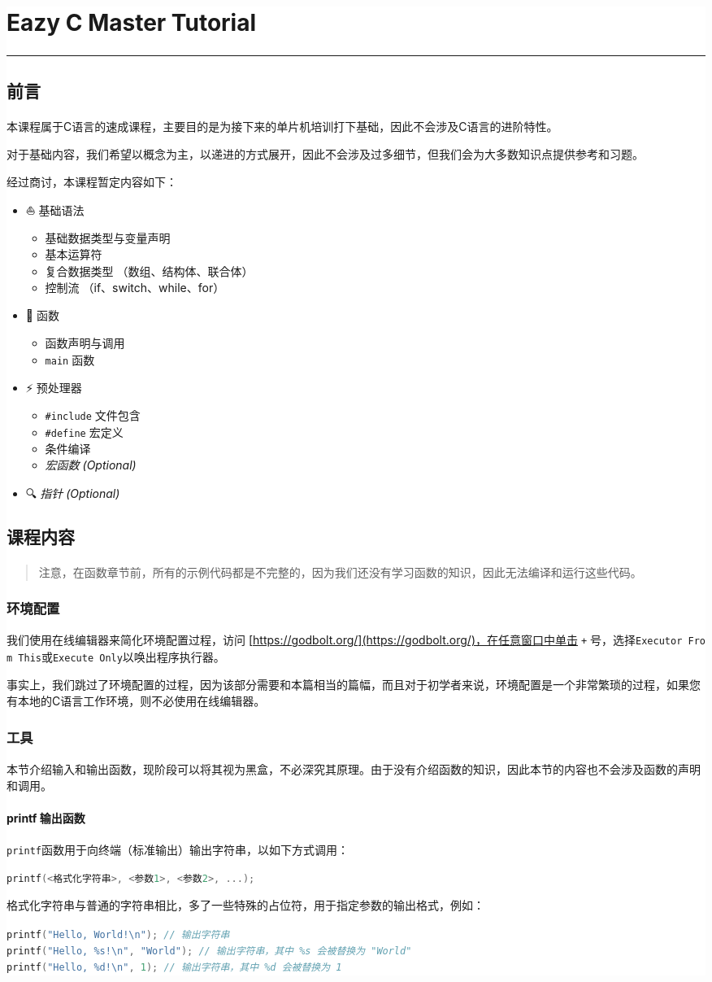 # Eazy C Master Tutorial

---

## 前言

本课程属于C语言的速成课程，主要目的是为接下来的单片机培训打下基础，因此不会涉及C语言的进阶特性。

对于基础内容，我们希望以概念为主，以递进的方式展开，因此不会涉及过多细节，但我们会为大多数知识点提供参考和习题。

经过商讨，本课程暂定内容如下：

- ⛵ 基础语法
  - 基础数据类型与变量声明
  - 基本运算符
  - 复合数据类型 （数组、结构体、联合体）
  - 控制流 （if、switch、while、for）

- 🧬 函数
  - 函数声明与调用
  - `main` 函数

- ⚡ 预处理器
  - `#include` 文件包含
  - `#define` 宏定义
  - 条件编译
  - *宏函数 (Optional)*
- 🔍 *指针 (Optional)*

## 课程内容

> 注意，在函数章节前，所有的示例代码都是不完整的，因为我们还没有学习函数的知识，因此无法编译和运行这些代码。

### 环境配置

我们使用在线编辑器来简化环境配置过程，访问 [https://godbolt.org/](https://godbolt.org/)，在任意窗口中单击 `+` 号，选择`Executor From This`或`Execute Only`以唤出程序执行器。

事实上，我们跳过了环境配置的过程，因为该部分需要和本篇相当的篇幅，而且对于初学者来说，环境配置是一个非常繁琐的过程，如果您有本地的C语言工作环境，则不必使用在线编辑器。

### 工具

本节介绍输入和输出函数，现阶段可以将其视为黑盒，不必深究其原理。由于没有介绍函数的知识，因此本节的内容也不会涉及函数的声明和调用。

#### printf 输出函数

`printf`函数用于向终端（标准输出）输出字符串，以如下方式调用：

```c
printf(<格式化字符串>, <参数1>, <参数2>, ...);
```

格式化字符串与普通的字符串相比，多了一些特殊的占位符，用于指定参数的输出格式，例如：

```c
printf("Hello, World!\n"); // 输出字符串
printf("Hello, %s!\n", "World"); // 输出字符串，其中 %s 会被替换为 "World"
printf("Hello, %d!\n", 1); // 输出字符串，其中 %d 会被替换为 1
```

